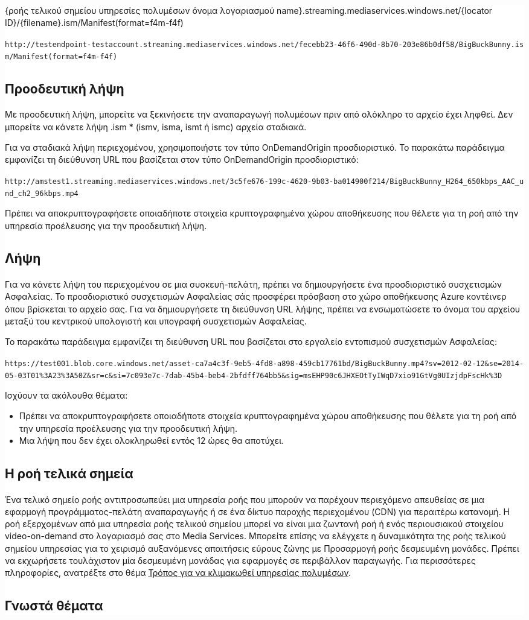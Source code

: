 {ροής τελικού σημείου υπηρεσίες πολυμέσων όνομα λογαριασμού name}.streaming.mediaservices.windows.net/{locator ID}/{filename}.ism/Manifest(format=f4m-f4f)

    http://testendpoint-testaccount.streaming.mediaservices.windows.net/fecebb23-46f6-490d-8b70-203e86b0df58/BigBuckBunny.ism/Manifest(format=f4m-f4f)

## <a name="progressive-download"></a>Προοδευτική λήψη

Με προοδευτική λήψη, μπορείτε να ξεκινήσετε την αναπαραγωγή πολυμέσων πριν από ολόκληρο το αρχείο έχει ληφθεί. Δεν μπορείτε να κάνετε λήψη .ism * (ismv, isma, ismt ή ismc) αρχεία σταδιακά.

Για να σταδιακά λήψη περιεχομένου, χρησιμοποιήστε τον τύπο OnDemandOrigin προσδιοριστικό. Το παρακάτω παράδειγμα εμφανίζει τη διεύθυνση URL που βασίζεται στον τύπο OnDemandOrigin προσδιοριστικό:

    http://amstest1.streaming.mediaservices.windows.net/3c5fe676-199c-4620-9b03-ba014900f214/BigBuckBunny_H264_650kbps_AAC_und_ch2_96kbps.mp4

Πρέπει να αποκρυπτογραφήσετε οποιαδήποτε στοιχεία κρυπτογραφημένα χώρου αποθήκευσης που θέλετε για τη ροή από την υπηρεσία προέλευσης για την προοδευτική λήψη.

## <a name="download"></a>Λήψη

Για να κάνετε λήψη του περιεχομένου σε μια συσκευή-πελάτη, πρέπει να δημιουργήσετε ένα προσδιοριστικό συσχετισμών Ασφαλείας. Το προσδιοριστικό συσχετισμών Ασφαλείας σάς προσφέρει πρόσβαση στο χώρο αποθήκευσης Azure κοντέινερ όπου βρίσκεται το αρχείο σας. Για να δημιουργήσετε τη διεύθυνση URL λήψης, πρέπει να ενσωματώσετε το όνομα του αρχείου μεταξύ του κεντρικού υπολογιστή και υπογραφή συσχετισμών Ασφαλείας.

Το παρακάτω παράδειγμα εμφανίζει τη διεύθυνση URL που βασίζεται στο εργαλείο εντοπισμού συσχετισμών Ασφαλείας:

    https://test001.blob.core.windows.net/asset-ca7a4c3f-9eb5-4fd8-a898-459cb17761bd/BigBuckBunny.mp4?sv=2012-02-12&se=2014-05-03T01%3A23%3A50Z&sr=c&si=7c093e7c-7dab-45b4-beb4-2bfdff764bb5&sig=msEHP90c6JHXEOtTyIWqD7xio91GtVg0UIzjdpFscHk%3D

Ισχύουν τα ακόλουθα θέματα:

- Πρέπει να αποκρυπτογραφήσετε οποιαδήποτε στοιχεία κρυπτογραφημένα χώρου αποθήκευσης που θέλετε για τη ροή από την υπηρεσία προέλευσης για την προοδευτική λήψη.
- Μια λήψη που δεν έχει ολοκληρωθεί εντός 12 ώρες θα αποτύχει.

## <a name="streaming-endpoints"></a>Η ροή τελικά σημεία

Ένα τελικό σημείο ροής αντιπροσωπεύει μια υπηρεσία ροής που μπορούν να παρέχουν περιεχόμενο απευθείας σε μια εφαρμογή προγράμματος-πελάτη αναπαραγωγής ή σε ένα δίκτυο παροχής περιεχομένου (CDN) για περαιτέρω κατανομή. Η ροή εξερχομένων από μια υπηρεσία ροής τελικού σημείου μπορεί να είναι μια ζωντανή ροή ή ενός περιουσιακού στοιχείου video-on-demand στο λογαριασμό σας στο Media Services. Μπορείτε επίσης να ελέγχετε η δυναμικότητα της ροής τελικού σημείου υπηρεσίας για το χειρισμό αυξανόμενες απαιτήσεις εύρους ζώνης με Προσαρμογή ροής δεσμευμένη μονάδες. Πρέπει να εκχωρήσετε τουλάχιστον μία δεσμευμένη μονάδας για εφαρμογές σε περιβάλλον παραγωγής. Για περισσότερες πληροφορίες, ανατρέξτε στο θέμα [Τρόπος για να κλιμακωθεί υπηρεσίας πολυμέσων](media-services-portal-manage-streaming-endpoints.md).

## <a name="known-issues"></a>Γνωστά θέματα
